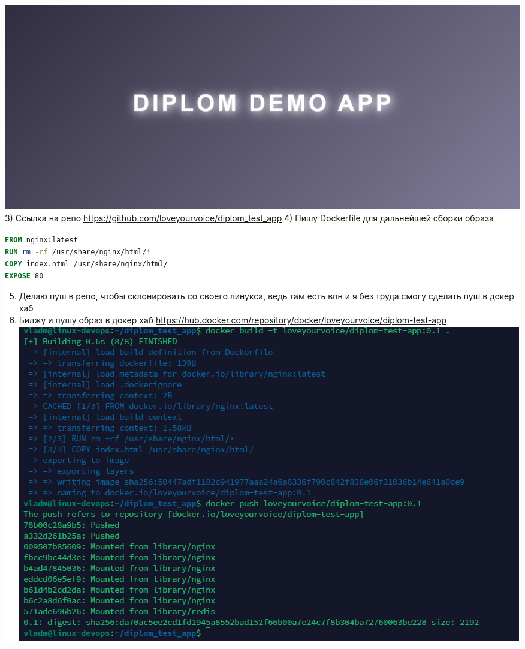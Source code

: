 ![img_8.png](img_readme/img_8.png)
3) Ссылка на репо https://github.com/loveyourvoice/diplom_test_app
4) Пишу Dockerfile для дальнейшей сборки образа
```dockerfile
FROM nginx:latest
RUN rm -rf /usr/share/nginx/html/*
COPY index.html /usr/share/nginx/html/
EXPOSE 80
```
5) Делаю пуш в репо, чтобы склонировать со своего линукса, ведь там есть впн и я без труда смогу сделать пуш в докер хаб
6) Билжу и пушу образ в докер хаб
https://hub.docker.com/repository/docker/loveyourvoice/diplom-test-app
![img_9.png](img_readme/img_9.png)